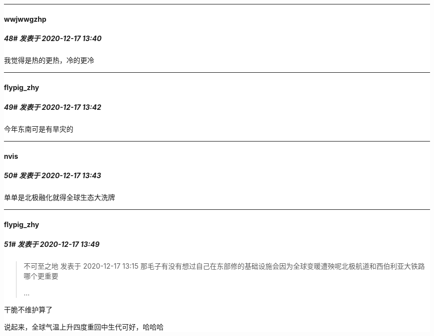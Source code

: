 





*****

####  wwjwwgzhp  
##### 48#       发表于 2020-12-17 13:40




我觉得是热的更热，冷的更冷







*****

####  flypig_zhy  
##### 49#       发表于 2020-12-17 13:42




今年东南可是有旱灾的







*****

####  nvis  
##### 50#       发表于 2020-12-17 13:43




单单是北极融化就得全球生态大洗牌







*****

####  flypig_zhy  
##### 51#       发表于 2020-12-17 13:49



<blockquote>不可至之地 发表于 2020-12-17 13:15
那毛子有没有想过自己在东部修的基础设施会因为全球变暖遭殃呢北极航道和西伯利亚大铁路哪个更重要

 ...</blockquote>
干脆不维护算了


说起来，全球气温上升四度重回中生代可好，哈哈哈
